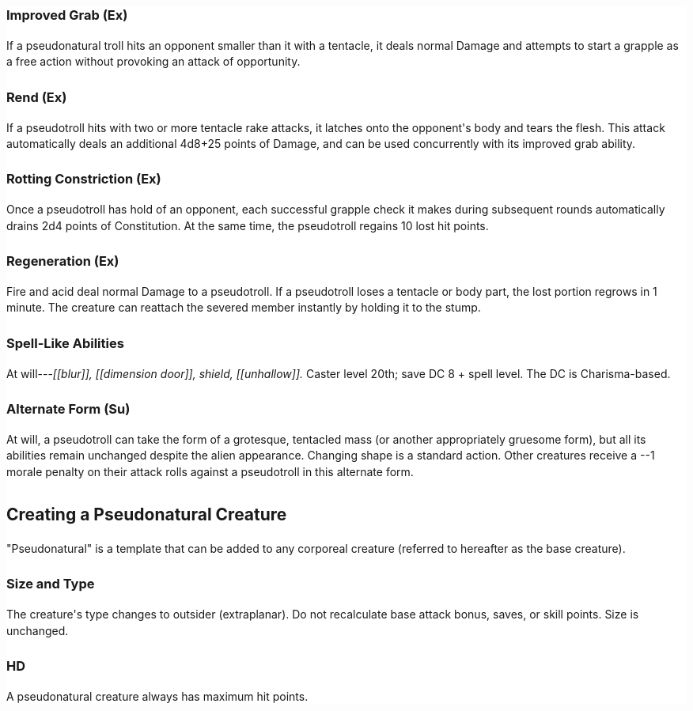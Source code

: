 ### Improved Grab (Ex)
If a pseudonatural troll hits an opponent
smaller than it with a tentacle, it deals normal Damage and attempts to
start a grapple as a free action without provoking an attack of
opportunity.

### Rend (Ex)
If a pseudotroll hits with two or more tentacle rake
attacks, it latches onto the opponent's body and tears the flesh. This
attack automatically deals an additional 4d8+25 points of Damage, and
can be used concurrently with its improved grab ability.

### Rotting Constriction (Ex)
Once a pseudotroll has hold of an
opponent, each successful grapple check it makes during subsequent
rounds automatically drains 2d4 points of Constitution. At the same
time, the pseudotroll regains 10 lost hit points.

### Regeneration (Ex)
Fire and acid deal normal Damage to a
pseudotroll. If a pseudotroll loses a tentacle or body part, the lost
portion regrows in 1 minute. The creature can reattach the severed
member instantly by holding it to the stump.

### Spell-Like Abilities
At will---*[[blur]], [[dimension door]], shield,
[[unhallow]].* Caster level 20th; save DC 8 + spell level. The DC is
Charisma-based.

### Alternate Form (Su)
At will, a pseudotroll can take the form of a
grotesque, tentacled mass (or another appropriately gruesome form), but
all its abilities remain unchanged despite the alien appearance.
Changing shape is a standard action. Other creatures receive a --1
morale penalty on their attack rolls against a pseudotroll in this
alternate form.

## Creating a Pseudonatural Creature

"Pseudonatural" is a template that can be added to any corporeal
creature (referred to hereafter as the base creature).

### Size and Type
The creature's type changes to outsider
(extraplanar). Do not recalculate base attack bonus, saves, or skill
points. Size is unchanged.

### HD
A pseudonatural creature always has maximum hit points.
